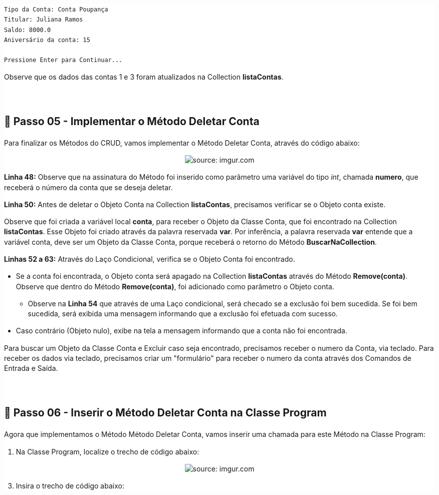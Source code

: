 ```bash
Tipo da Conta: Conta Poupança
Titular: Juliana Ramos
Saldo: 8000.0
Aniversário da conta: 15

Pressione Enter para Continuar...
```

Observe que os dados das contas 1 e 3 foram atualizados na Collection **listaContas**.

<br />

<h2>👣 Passo 05 - Implementar o Método Deletar Conta</h2>

Para finalizar os Métodos do CRUD, vamos implementar o Método Deletar Conta, através do código abaixo:

<div align="center"><img src="https://i.imgur.com/y6ti6Vf.png" title="source: imgur.com" /></div>

**Linha 48:** Observe que na assinatura do Método foi inserido como parâmetro uma variável do tipo *int*, chamada **numero**, que receberá o número da conta que se deseja deletar. 

**Linha 50:** Antes de deletar o Objeto Conta na Collection **listaContas**, precisamos verificar se o Objeto conta existe. 

Observe que foi criada a variável local **conta**, para receber o Objeto da Classe Conta, que foi encontrado na Collection **listaContas**. Esse Objeto foi criado através da palavra reservada **var**. Por inferência, a palavra reservada **var** entende que a variável conta, deve ser um Objeto da Classe Conta, porque receberá o retorno do Método **BuscarNaCollection**.

**Linhas 52 a 63:** Através do Laço Condicional, verifica se o Objeto Conta foi encontrado. 

- Se a conta foi encontrada, o Objeto conta será apagado na Collection **listaContas** através do Método **Remove(conta)**. Observe que dentro do Método **Remove(conta)**, foi adicionado como parâmetro o Objeto conta. 
  - Observe na **Linha 54** que através de uma Laço condicional, será checado se a exclusão foi bem sucedida. Se foi bem sucedida, será exibida uma mensagem informando que a exclusão foi efetuada com sucesso. 

- Caso contrário (Objeto nulo), exibe na tela a mensagem informando que a conta não foi encontrada.

Para buscar um Objeto da Classe Conta e Excluir caso seja encontrado, precisamos receber o numero da Conta, via teclado. Para receber os dados via teclado, precisamos criar um "formulário" para receber o numero da conta através dos Comandos de Entrada e Saída.

<br />

<h2>👣 Passo 06 - Inserir o Método Deletar Conta na Classe Program</h2>

Agora que implementamos o Método Método Deletar Conta, vamos inserir uma chamada para este Método na Classe Program:

1. Na Classe Program, localize o trecho de código abaixo:

<div align="center"><img src="https://i.imgur.com/4frWolL.png" title="source: imgur.com" /></div>

3. Insira o trecho de código abaixo:
